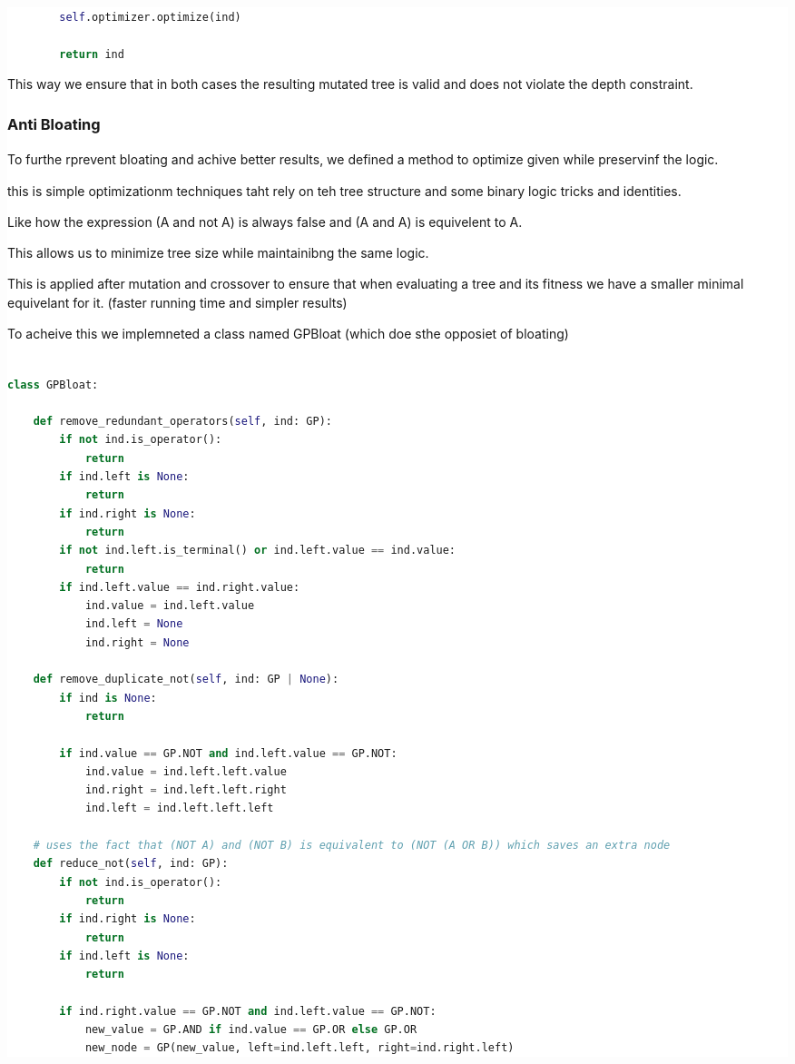 ``` python
        self.optimizer.optimize(ind)

        return ind 
```


This way we ensure that in both cases the resulting mutated tree is valid and does not violate the depth constraint.



### Anti Bloating

To furthe rprevent bloating and achive better results, we defined a method to optimize given while preservinf the logic.

this is simple optimizationm techniques taht rely on teh tree structure and some binary logic tricks and identities.

Like how the expression (A and not A) is always false and (A and A) is equivelent to A.

This allows us to minimize tree size while maintainibng the same logic.

This is applied after mutation and crossover to ensure that when evaluating a tree and its fitness we have a smaller minimal equivelant for it. (faster running time and simpler results)

To acheive this we implemneted  a class named GPBloat (which doe sthe opposiet of bloating)

``` python

class GPBloat:

    def remove_redundant_operators(self, ind: GP):
        if not ind.is_operator():
            return
        if ind.left is None:
            return
        if ind.right is None:
            return
        if not ind.left.is_terminal() or ind.left.value == ind.value:
            return
        if ind.left.value == ind.right.value:
            ind.value = ind.left.value
            ind.left = None
            ind.right = None
        
    def remove_duplicate_not(self, ind: GP | None):
        if ind is None: 
            return
        
        if ind.value == GP.NOT and ind.left.value == GP.NOT:
            ind.value = ind.left.left.value
            ind.right = ind.left.left.right
            ind.left = ind.left.left.left

    # uses the fact that (NOT A) and (NOT B) is equivalent to (NOT (A OR B)) which saves an extra node
    def reduce_not(self, ind: GP):
        if not ind.is_operator():
            return
        if ind.right is None:
            return
        if ind.left is None:
            return

        if ind.right.value == GP.NOT and ind.left.value == GP.NOT:
            new_value = GP.AND if ind.value == GP.OR else GP.OR
            new_node = GP(new_value, left=ind.left.left, right=ind.right.left)
```